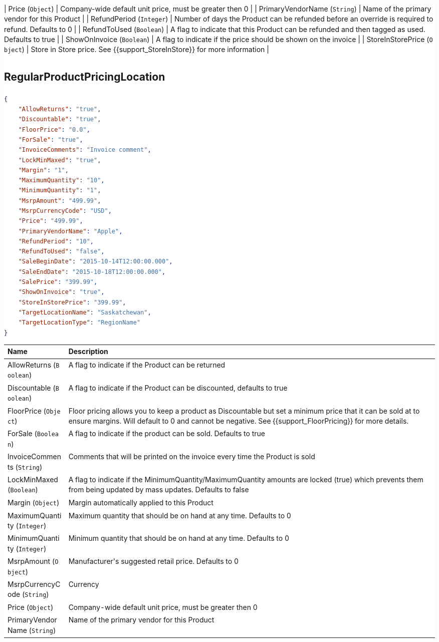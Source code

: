 | Price (`Object`) | Company-wide default unit price, must be greater then 0 | 
| PrimaryVendorName (`String`) | Name of the primary vendor for this Product | 
| RefundPeriod (`Integer`) | Number of days the Product can be refunded before an override is required to refund. Defaults to 0 | 
| RefundToUsed (`Boolean`) | A flag to indicate that this Product can be refunded and then tagged as used. Defaults to true | 
| ShowOnInvoice (`Boolean`) | A flag to indicate if the price should be shown on the invoice | 
| StoreInStorePrice (`Object`) | Store in Store price. See {{support_StoreInStore}} for more information | 

## RegularProductPricingLocation

```json
{
	"AllowReturns": "true",
	"Discountable": "true",
	"FloorPrice": "0.0",
	"ForSale": "true",
	"InvoiceComments": "Invoice comment",
	"LockMinMaxed": "true",
	"Margin": "1",
	"MaximumQuantity": "10",
	"MinimumQuantity": "1",
	"MsrpAmount": "499.99",
	"MsrpCurrencyCode": "USD",
	"Price": "499.99",
	"PrimaryVendorName": "Apple",
	"RefundPeriod": "10",
	"RefundToUsed": "false",
	"SaleBeginDate": "2015-10-14T12:00:00.000",
	"SaleEndDate": "2015-10-18T12:00:00.000",
	"SalePrice": "399.99",
	"ShowOnInvoice": "true",
	"StoreInStorePrice": "399.99",
	"TargetLocationName": "Saskatchewan",
	"TargetLocationType": "RegionName"
}
```

| Name | Description |
|:-----|:------------|
| AllowReturns (`Boolean`) | A flag to indicate if the Product can be returned | 
| Discountable (`Boolean`) | A flag to indicate if the Product can be discounted, defaults to true | 
| FloorPrice (`Object`) | Floor pricing allows you to keep a product as Discountable but set a minimum price that it can be sold at to ensure margins.  Will default to 0 and cannot be negative. See {{support_FloorPricing}} for more details. | 
| ForSale (`Boolean`) | A flag to indicate if the product can be sold. Defaults to true | 
| InvoiceComments (`String`) | Comments that will be printed on the invoice every time the Product is sold | 
| LockMinMaxed (`Boolean`) | A flag to indicate if the MinimumQuantity/MaximumQuantity amounts are locked (true) which prevents them from being updated by mass updates. Defaults to false | 
| Margin (`Object`) | Margin automatically applied to this Product | 
| MaximumQuantity (`Integer`) | Maximum quantity that should be on hand at any time. Defaults to 0 | 
| MinimumQuantity (`Integer`) | Minimum quantity that should be on hand at any time. Defaults to 0 | 
| MsrpAmount (`Object`) | Manufacturer's suggested retail price. Defaults to 0 | 
| MsrpCurrencyCode (`String`) | Currency | 
| Price (`Object`) | Company-wide default unit price, must be greater then 0 | 
| PrimaryVendorName (`String`) | Name of the primary vendor for this Product | 